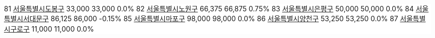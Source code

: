   <tr class="item">
    <td>81</td>
    <td><a href="/apt/서울특별시도봉구">서울특별시도봉구</a></td>
    <td>33,000</td>
    <td>33,000</td>
    <td>0.0%</td>
  </tr>

  <tr class="item">
    <td>82</td>
    <td><a href="/apt/서울특별시노원구">서울특별시노원구</a></td>
    <td>66,375</td>
    <td>66,875</td>
    <td>0.75%</td>
  </tr>

  <tr class="item">
    <td>83</td>
    <td><a href="/apt/서울특별시은평구">서울특별시은평구</a></td>
    <td>50,000</td>
    <td>50,000</td>
    <td>0.0%</td>
  </tr>

  <tr class="item">
    <td>84</td>
    <td><a href="/apt/서울특별시서대문구">서울특별시서대문구</a></td>
    <td>86,125</td>
    <td>86,000</td>
    <td>-0.15%</td>
  </tr>

  <tr class="item">
    <td>85</td>
    <td><a href="/apt/서울특별시마포구">서울특별시마포구</a></td>
    <td>98,000</td>
    <td>98,000</td>
    <td>0.0%</td>
  </tr>

  <tr class="item">
    <td>86</td>
    <td><a href="/apt/서울특별시양천구">서울특별시양천구</a></td>
    <td>53,250</td>
    <td>53,250</td>
    <td>0.0%</td>
  </tr>

  <tr class="item">
    <td>87</td>
    <td><a href="/apt/서울특별시구로구">서울특별시구로구</a></td>
    <td>11,000</td>
    <td>11,000</td>
    <td>0.0%</td>
  </tr>
